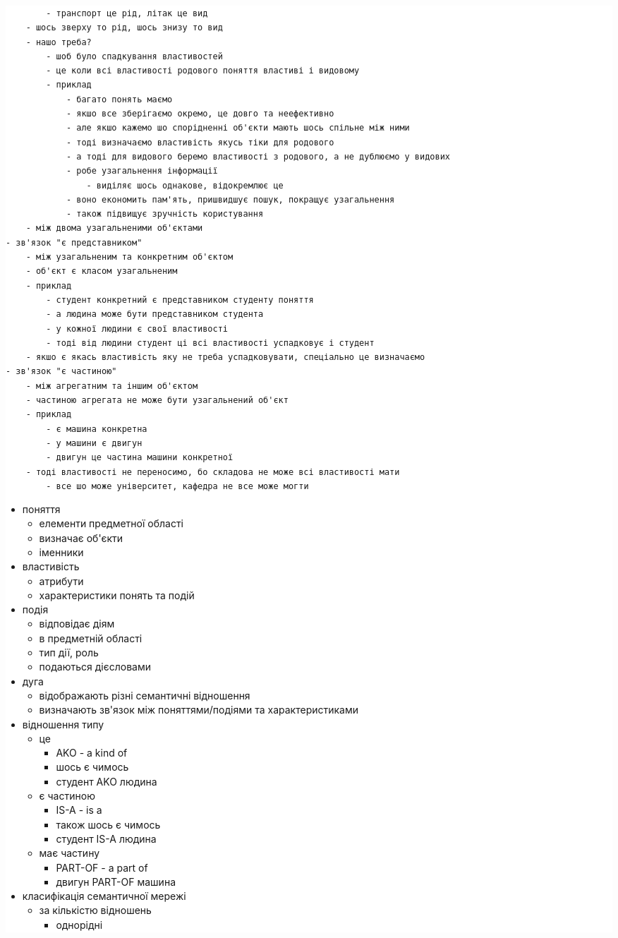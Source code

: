 			- транспорт це рід, літак це вид
		- шось зверху то рід, шось знизу то вид
		- нашо треба?
			- шоб було спадкування властивостей
			- це коли всі властивості родового поняття властиві і видовому
			- приклад
				- багато понять маємо
				- якшо все зберігаємо окремо, це довго та неефективно
				- але якшо кажемо шо спорідненні об'єкти мають шось спільне між ними
				- тоді визначаємо властивість якусь тіки для родового
				- а тоді для видового беремо властивості з родового, а не дублюємо у видових
				- робе узагальнення інформації
					- виділяє шось однакове, відокремлює це
				- воно економить пам'ять, пришвидшує пошук, покращує узагальнення
				- також підвищує зручність користування
		- між двома узагальненими об'єктами
	- зв'язок "є представником"
		- між узагальненим та конкретним об'єктом
		- об'єкт є класом узагальненим
		- приклад
			- студент конкретний є представником студенту поняття
			- а людина може бути представником студента
			- у кожної людини є свої властивості
			- тоді від людини студент ці всі властивості успадковує і студент
		- якшо є якась властивість яку не треба успадковувати, спеціально це визначаємо
	- зв'язок "є частиною"
		- між агрегатним та іншим об'єктом
		- частиною агрегата не може бути узагальнений об'єкт
		- приклад
			- є машина конкретна
			- у машини є двигун
			- двигун це частина машини конкретної
		- тоді властивості не переносимо, бо складова не може всі властивості мати
			- все шо може університет, кафедра не все може могти
- поняття
	- елементи предметної області
	- визначає об'єкти
	- іменники
- властивість
	- атрибути 
	- характеристики понять та подій
- подія
	- відповідає діям
	- в предметній області
	- тип дії, роль
	- подаються дієсловами
- дуга
	- відображають різні семантичні відношення
	- визначають зв'язок між поняттями/подіями та характеристиками
- відношення типу
	- це
		- AKO - a kind of
		- шось є чимось
		- студент AKO людина
	- є частиною
		- IS-A - is a
		- також шось є чимось
		- студент IS-A людина
	- має частину
		- PART-OF - a part of
		- двигун PART-OF машина
- класифікація семантичної мережі
	- за кількістю відношень
		- однорідні